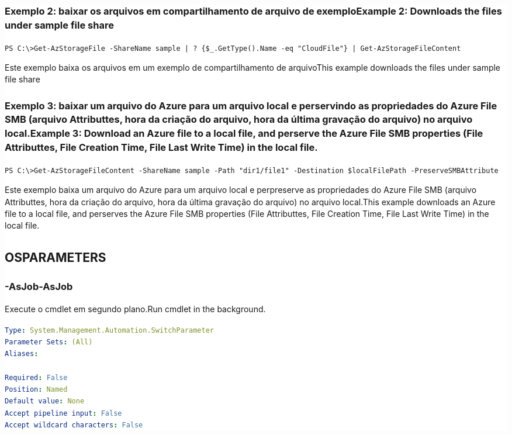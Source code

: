 ### <span data-ttu-id="679c9-115">Exemplo 2: baixar os arquivos em compartilhamento de arquivo de exemplo</span><span class="sxs-lookup"><span data-stu-id="679c9-115">Example 2: Downloads the files under sample file share</span></span>
```
PS C:\>Get-AzStorageFile -ShareName sample | ? {$_.GetType().Name -eq "CloudFile"} | Get-AzStorageFileContent
```

<span data-ttu-id="679c9-116">Este exemplo baixa os arquivos em um exemplo de compartilhamento de arquivo</span><span class="sxs-lookup"><span data-stu-id="679c9-116">This example downloads the files under sample file share</span></span>

### <span data-ttu-id="679c9-117">Exemplo 3: baixar um arquivo do Azure para um arquivo local e perservindo as propriedades do Azure File SMB (arquivo Attributtes, hora da criação do arquivo, hora da última gravação do arquivo) no arquivo local.</span><span class="sxs-lookup"><span data-stu-id="679c9-117">Example 3: Download an Azure file to a local file, and perserve the Azure File SMB properties (File Attributtes, File Creation Time, File Last Write Time) in the local file.</span></span>
```
PS C:\>Get-AzStorageFileContent -ShareName sample -Path "dir1/file1" -Destination $localFilePath -PreserveSMBAttribute
```

<span data-ttu-id="679c9-118">Este exemplo baixa um arquivo do Azure para um arquivo local e perpreserve as propriedades do Azure File SMB (arquivo Attributtes, hora da criação do arquivo, hora da última gravação do arquivo) no arquivo local.</span><span class="sxs-lookup"><span data-stu-id="679c9-118">This example downloads an Azure file to a local file, and perserves the Azure File SMB properties (File Attributtes, File Creation Time, File Last Write Time) in the local file.</span></span>

## <span data-ttu-id="679c9-119">OS</span><span class="sxs-lookup"><span data-stu-id="679c9-119">PARAMETERS</span></span>

### <span data-ttu-id="679c9-120">-AsJob</span><span class="sxs-lookup"><span data-stu-id="679c9-120">-AsJob</span></span>
<span data-ttu-id="679c9-121">Execute o cmdlet em segundo plano.</span><span class="sxs-lookup"><span data-stu-id="679c9-121">Run cmdlet in the background.</span></span>

```yaml
Type: System.Management.Automation.SwitchParameter
Parameter Sets: (All)
Aliases:

Required: False
Position: Named
Default value: None
Accept pipeline input: False
Accept wildcard characters: False
```
